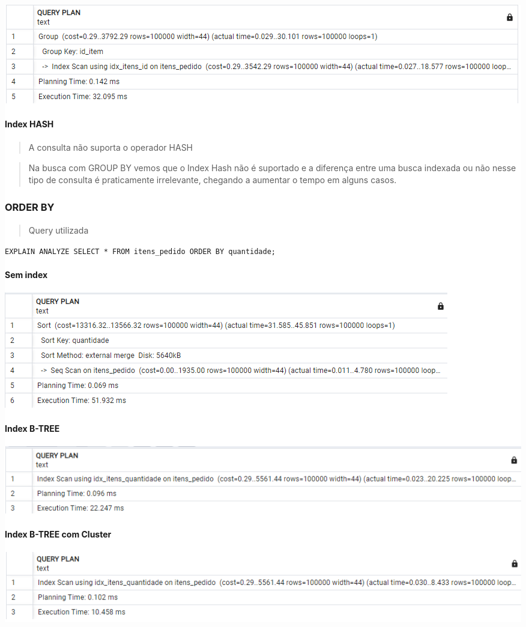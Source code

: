 ![alt text](itens_pedido/image-10.png)

#### Index HASH

> A consulta não suporta o operador HASH

> Na busca com GROUP BY vemos que o Index Hash não é suportado e a diferença entre uma busca indexada ou não nesse tipo de consulta é praticamente irrelevante, chegando a aumentar o tempo em alguns casos.

### ORDER BY

> Query utilizada

```postgresql
EXPLAIN ANALYZE SELECT * FROM itens_pedido ORDER BY quantidade;
```

#### Sem index

![alt text](itens_pedido/image-3.png)

#### Index B-TREE

![alt text](itens_pedido/image-7.png)

#### Index B-TREE com Cluster

![alt text](itens_pedido/image-11.png)
